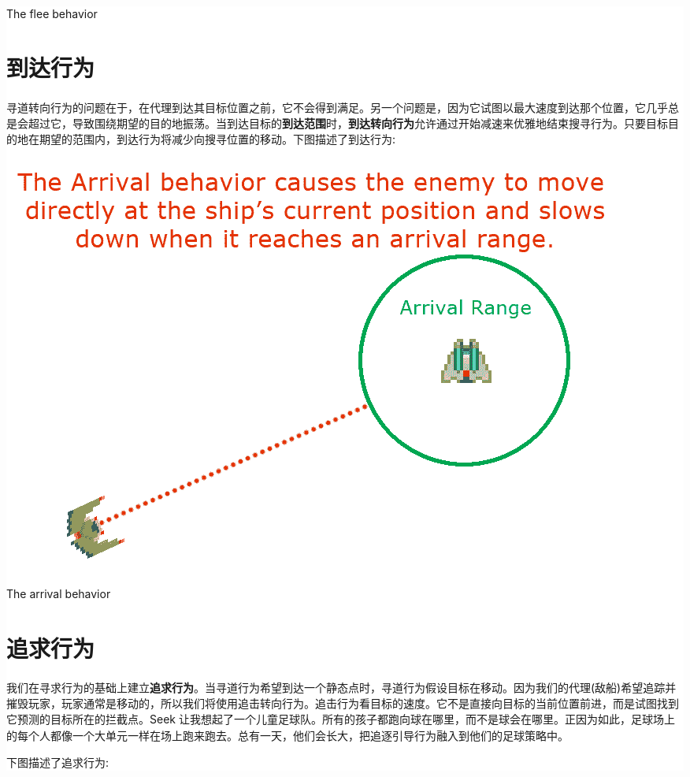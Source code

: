 
The flee behavior

# 到达行为

寻道转向行为的问题在于，在代理到达其目标位置之前，它不会得到满足。另一个问题是，因为它试图以最大速度到达那个位置，它几乎总是会超过它，导致围绕期望的目的地振荡。当到达目标的**到达范围**时，**到达转向行为**允许通过开始减速来优雅地结束搜寻行为。只要目标目的地在期望的范围内，到达行为将减少向搜寻位置的移动。下图描述了到达行为:

![](img/9d63484e-dbbf-4987-bf91-7a9593292d5d.png)

The arrival behavior

# 追求行为

我们在寻求行为的基础上建立**追求行为**。当寻道行为希望到达一个静态点时，寻道行为假设目标在移动。因为我们的代理(敌船)希望追踪并摧毁玩家，玩家通常是移动的，所以我们将使用追击转向行为。追击行为看目标的速度。它不是直接向目标的当前位置前进，而是试图找到它预测的目标所在的拦截点。Seek 让我想起了一个儿童足球队。所有的孩子都跑向球在哪里，而不是球会在哪里。正因为如此，足球场上的每个人都像一个大单元一样在场上跑来跑去。总有一天，他们会长大，把追逐引导行为融入到他们的足球策略中。

下图描述了追求行为:
